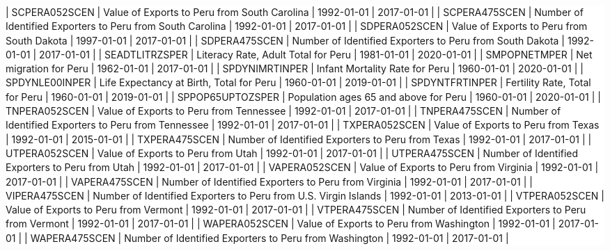 | SCPERA052SCEN       | Value of Exports to Peru from South Carolina                                                                                                                                                 | 1992-01-01          | 2017-01-01        |
| SCPERA475SCEN       | Number of Identified Exporters to Peru from South Carolina                                                                                                                                   | 1992-01-01          | 2017-01-01        |
| SDPERA052SCEN       | Value of Exports to Peru from South Dakota                                                                                                                                                   | 1997-01-01          | 2017-01-01        |
| SDPERA475SCEN       | Number of Identified Exporters to Peru from South Dakota                                                                                                                                     | 1992-01-01          | 2017-01-01        |
| SEADTLITRZSPER      | Literacy Rate, Adult Total for Peru                                                                                                                                                          | 1981-01-01          | 2020-01-01        |
| SMPOPNETMPER        | Net migration for Peru                                                                                                                                                                       | 1962-01-01          | 2017-01-01        |
| SPDYNIMRTINPER      | Infant Mortality Rate for Peru                                                                                                                                                               | 1960-01-01          | 2020-01-01        |
| SPDYNLE00INPER      | Life Expectancy at Birth, Total for Peru                                                                                                                                                     | 1960-01-01          | 2019-01-01        |
| SPDYNTFRTINPER      | Fertility Rate, Total for Peru                                                                                                                                                               | 1960-01-01          | 2019-01-01        |
| SPPOP65UPTOZSPER    | Population ages 65 and above for Peru                                                                                                                                                        | 1960-01-01          | 2020-01-01        |
| TNPERA052SCEN       | Value of Exports to Peru from Tennessee                                                                                                                                                      | 1992-01-01          | 2017-01-01        |
| TNPERA475SCEN       | Number of Identified Exporters to Peru from Tennessee                                                                                                                                        | 1992-01-01          | 2017-01-01        |
| TXPERA052SCEN       | Value of Exports to Peru from Texas                                                                                                                                                          | 1992-01-01          | 2015-01-01        |
| TXPERA475SCEN       | Number of Identified Exporters to Peru from Texas                                                                                                                                            | 1992-01-01          | 2017-01-01        |
| UTPERA052SCEN       | Value of Exports to Peru from Utah                                                                                                                                                           | 1992-01-01          | 2017-01-01        |
| UTPERA475SCEN       | Number of Identified Exporters to Peru from Utah                                                                                                                                             | 1992-01-01          | 2017-01-01        |
| VAPERA052SCEN       | Value of Exports to Peru from Virginia                                                                                                                                                       | 1992-01-01          | 2017-01-01        |
| VAPERA475SCEN       | Number of Identified Exporters to Peru from Virginia                                                                                                                                         | 1992-01-01          | 2017-01-01        |
| VIPERA475SCEN       | Number of Identified Exporters to Peru from U.S. Virgin Islands                                                                                                                              | 1992-01-01          | 2013-01-01        |
| VTPERA052SCEN       | Value of Exports to Peru from Vermont                                                                                                                                                        | 1992-01-01          | 2017-01-01        |
| VTPERA475SCEN       | Number of Identified Exporters to Peru from Vermont                                                                                                                                          | 1992-01-01          | 2017-01-01        |
| WAPERA052SCEN       | Value of Exports to Peru from Washington                                                                                                                                                     | 1992-01-01          | 2017-01-01        |
| WAPERA475SCEN       | Number of Identified Exporters to Peru from Washington                                                                                                                                       | 1992-01-01          | 2017-01-01        |